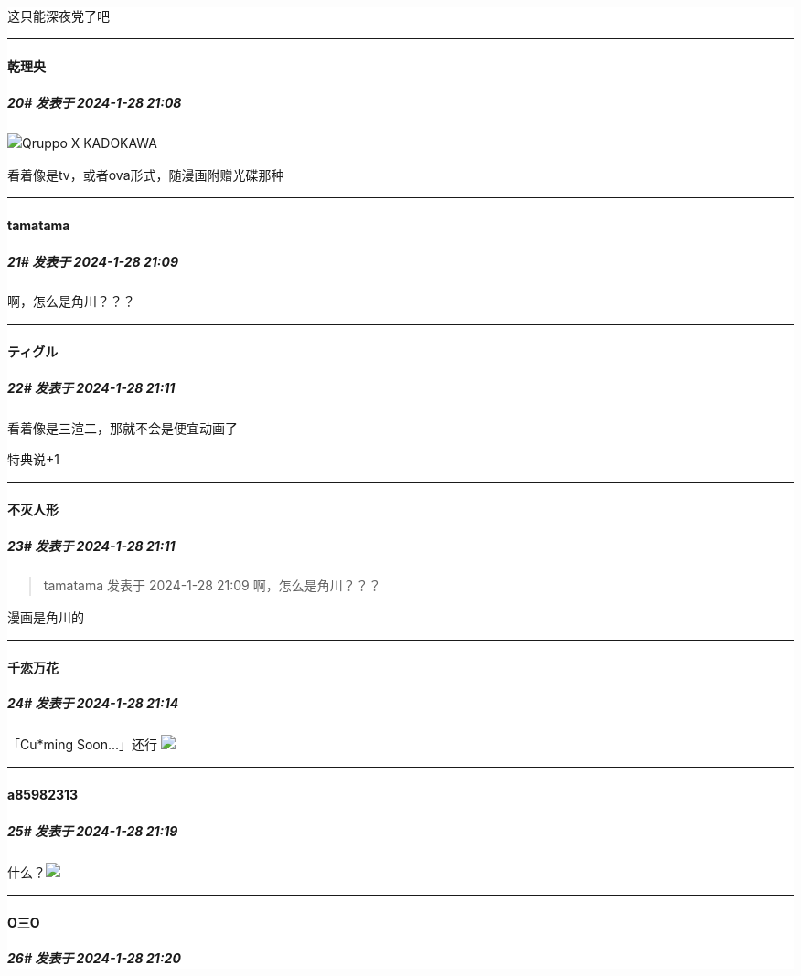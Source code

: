 这只能深夜党了吧

*****

####  乾理央  
##### 20#       发表于 2024-1-28 21:08

<img src="https://static.saraba1st.com/image/smiley/face2017/067.png" referrerpolicy="no-referrer">Qruppo X KADOKAWA

看着像是tv，或者ova形式，随漫画附赠光碟那种

*****

####  tamatama  
##### 21#       发表于 2024-1-28 21:09

啊，怎么是角川？？？

*****

####  ティグル  
##### 22#       发表于 2024-1-28 21:11

看着像是三渲二，那就不会是便宜动画了

特典说+1

*****

####  不灭人形  
##### 23#       发表于 2024-1-28 21:11

<blockquote>tamatama 发表于 2024-1-28 21:09
啊，怎么是角川？？？</blockquote>
漫画是角川的

*****

####  千恋万花  
##### 24#       发表于 2024-1-28 21:14

「Cu*ming Soon...」还行
<img src="https://p.sda1.dev/15/faa5f088cc3dea272afed839368ca7a6/2024-01-28-2113_58.png" referrerpolicy="no-referrer">

*****

####  a85982313  
##### 25#       发表于 2024-1-28 21:19

什么？<img src="https://static.saraba1st.com/image/smiley/face2017/001.png" referrerpolicy="no-referrer">

*****

####  O三O  
##### 26#       发表于 2024-1-28 21:20
